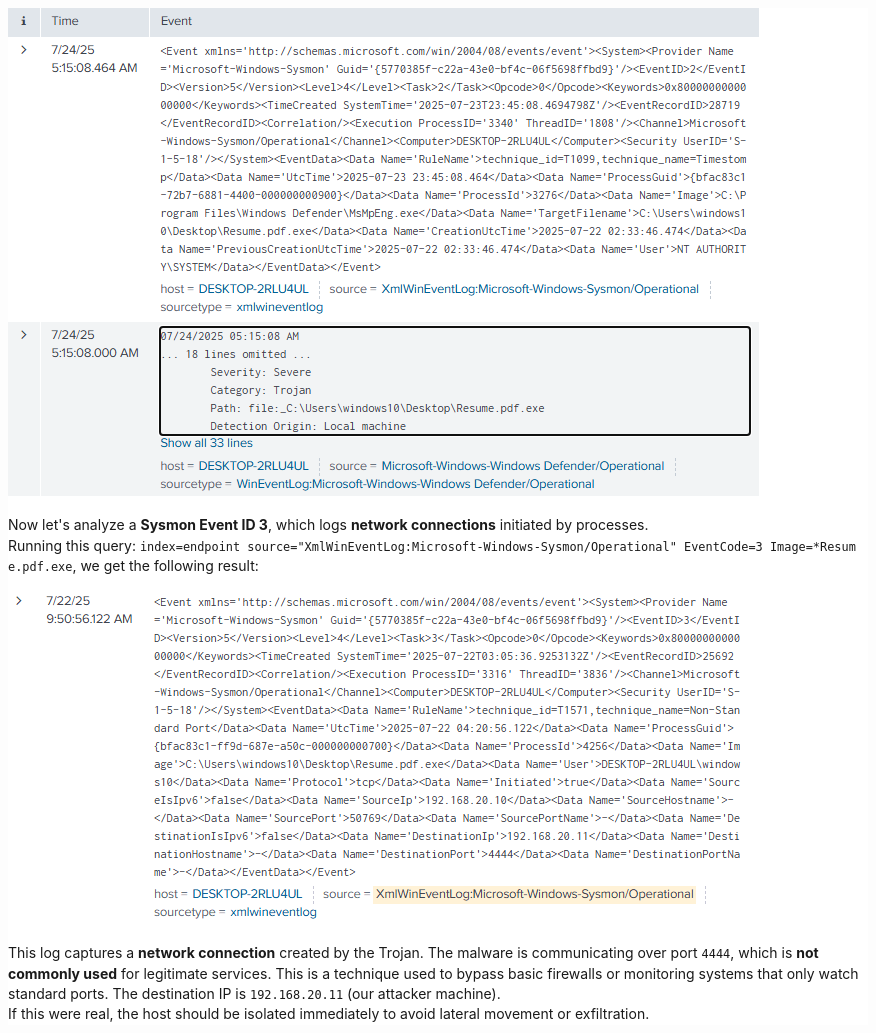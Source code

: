 ![](./assets/malware-log.png)

Now let's analyze a **Sysmon Event ID 3**, which logs **network connections** initiated by processes.  
Running this query: `index=endpoint source="XmlWinEventLog:Microsoft-Windows-Sysmon/Operational" EventCode=3 Image=*Resume.pdf.exe`, we get the following result:

![](./assets/trojan-eventcode3.png)

This log captures a **network connection** created by the Trojan. The malware is communicating over port `4444`, which is **not commonly used** for legitimate services. This is a technique used to bypass basic firewalls or monitoring systems that only watch standard ports. The destination IP is `192.168.20.11` (our attacker machine).  
If this were real, the host should be isolated immediately to avoid lateral movement or exfiltration.
